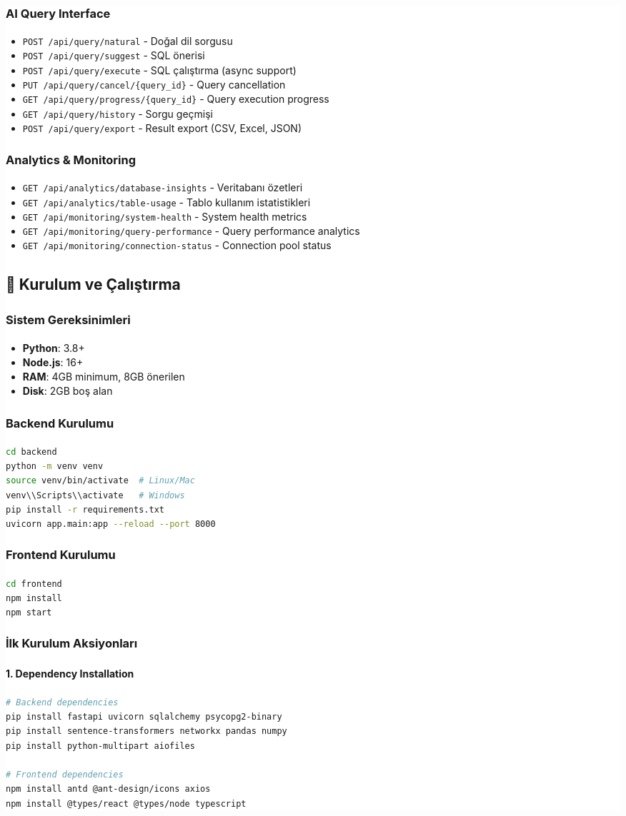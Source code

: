 ### AI Query Interface
- `POST /api/query/natural` - Doğal dil sorgusu
- `POST /api/query/suggest` - SQL önerisi
- `POST /api/query/execute` - SQL çalıştırma (async support)
- `PUT /api/query/cancel/{query_id}` - Query cancellation
- `GET /api/query/progress/{query_id}` - Query execution progress
- `GET /api/query/history` - Sorgu geçmişi
- `POST /api/query/export` - Result export (CSV, Excel, JSON)

### Analytics & Monitoring
- `GET /api/analytics/database-insights` - Veritabanı özetleri
- `GET /api/analytics/table-usage` - Tablo kullanım istatistikleri
- `GET /api/monitoring/system-health` - System health metrics
- `GET /api/monitoring/query-performance` - Query performance analytics
- `GET /api/monitoring/connection-status` - Connection pool status

## 🚀 Kurulum ve Çalıştırma

### Sistem Gereksinimleri
- **Python**: 3.8+
- **Node.js**: 16+
- **RAM**: 4GB minimum, 8GB önerilen
- **Disk**: 2GB boş alan

### Backend Kurulumu
```bash
cd backend
python -m venv venv
source venv/bin/activate  # Linux/Mac
venv\\Scripts\\activate   # Windows
pip install -r requirements.txt
uvicorn app.main:app --reload --port 8000
```

### Frontend Kurulumu
```bash
cd frontend
npm install
npm start
```

### İlk Kurulum Aksiyonları

#### 1. Dependency Installation
```bash
# Backend dependencies
pip install fastapi uvicorn sqlalchemy psycopg2-binary
pip install sentence-transformers networkx pandas numpy
pip install python-multipart aiofiles

# Frontend dependencies
npm install antd @ant-design/icons axios
npm install @types/react @types/node typescript
```
